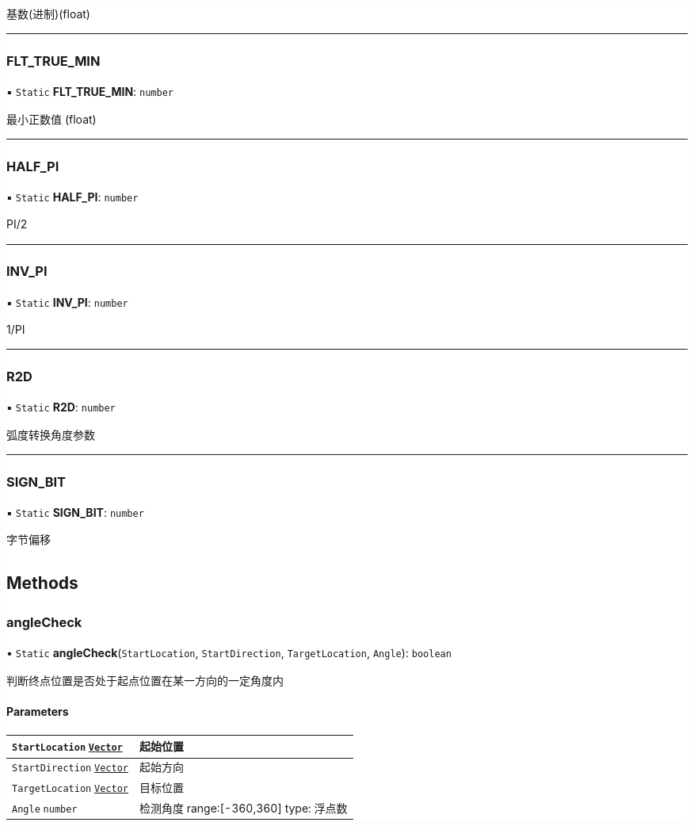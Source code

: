 基数(进制)(float)

___

### FLT\_TRUE\_MIN <Score text="FLT" /> 

▪ `Static` **FLT\_TRUE\_MIN**: `number`

最小正数值 (float)

___

### HALF\_PI <Score text="HALF" /> 

▪ `Static` **HALF\_PI**: `number`

PI/2

___

### INV\_PI <Score text="INV" /> 

▪ `Static` **INV\_PI**: `number`

1/PI

___

### R2D <Score text="R" /> 

▪ `Static` **R2D**: `number`

弧度转换角度参数

___

### SIGN\_BIT <Score text="SIGN" /> 

▪ `Static` **SIGN\_BIT**: `number`

字节偏移

## Methods

### angleCheck <Score text="angleCheck" /> 

• `Static` **angleCheck**(`StartLocation`, `StartDirection`, `TargetLocation`, `Angle`): `boolean` 

判断终点位置是否处于起点位置在某一方向的一定角度内

#### Parameters

| `StartLocation` [`Vector`](mw.Vector.md) | 起始位置 |
| :------ | :------ |
| `StartDirection` [`Vector`](mw.Vector.md) | 起始方向 |
| `TargetLocation` [`Vector`](mw.Vector.md) | 目标位置 |
| `Angle` `number` | 检测角度 range:[-360,360] type: 浮点数 |
